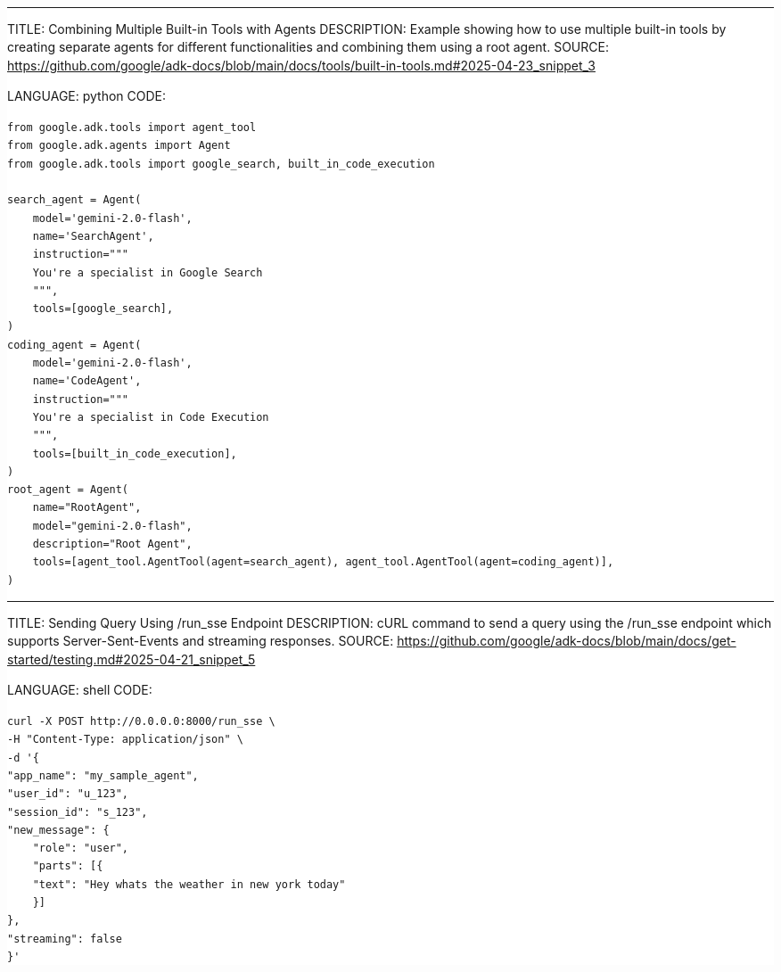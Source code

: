 ----------------------------------------

TITLE: Combining Multiple Built-in Tools with Agents
DESCRIPTION: Example showing how to use multiple built-in tools by creating separate agents for different functionalities and combining them using a root agent.
SOURCE: https://github.com/google/adk-docs/blob/main/docs/tools/built-in-tools.md#2025-04-23_snippet_3

LANGUAGE: python
CODE:
```
from google.adk.tools import agent_tool
from google.adk.agents import Agent
from google.adk.tools import google_search, built_in_code_execution

search_agent = Agent(
    model='gemini-2.0-flash',
    name='SearchAgent',
    instruction="""
    You're a specialist in Google Search
    """,
    tools=[google_search],
)
coding_agent = Agent(
    model='gemini-2.0-flash',
    name='CodeAgent',
    instruction="""
    You're a specialist in Code Execution
    """,
    tools=[built_in_code_execution],
)
root_agent = Agent(
    name="RootAgent",
    model="gemini-2.0-flash",
    description="Root Agent",
    tools=[agent_tool.AgentTool(agent=search_agent), agent_tool.AgentTool(agent=coding_agent)],
)
```

----------------------------------------

TITLE: Sending Query Using /run_sse Endpoint
DESCRIPTION: cURL command to send a query using the /run_sse endpoint which supports Server-Sent-Events and streaming responses.
SOURCE: https://github.com/google/adk-docs/blob/main/docs/get-started/testing.md#2025-04-21_snippet_5

LANGUAGE: shell
CODE:
```
curl -X POST http://0.0.0.0:8000/run_sse \
-H "Content-Type: application/json" \
-d '{
"app_name": "my_sample_agent",
"user_id": "u_123",
"session_id": "s_123",
"new_message": {
    "role": "user",
    "parts": [{
    "text": "Hey whats the weather in new york today"
    }]
},
"streaming": false
}'
```
